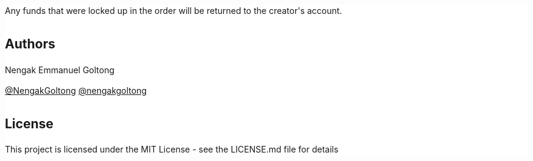Any funds that were locked up in the order will be returned to the creator's
account.

## Authors
Nengak Emmanuel Goltong 

[@NengakGoltong](https://twitter.com/nengakgoltong) 
[@nengakgoltong](https://www.linkedin.com/in/nengak-goltong-81009b200)

## License
This project is licensed under the MIT License - see the LICENSE.md file for details